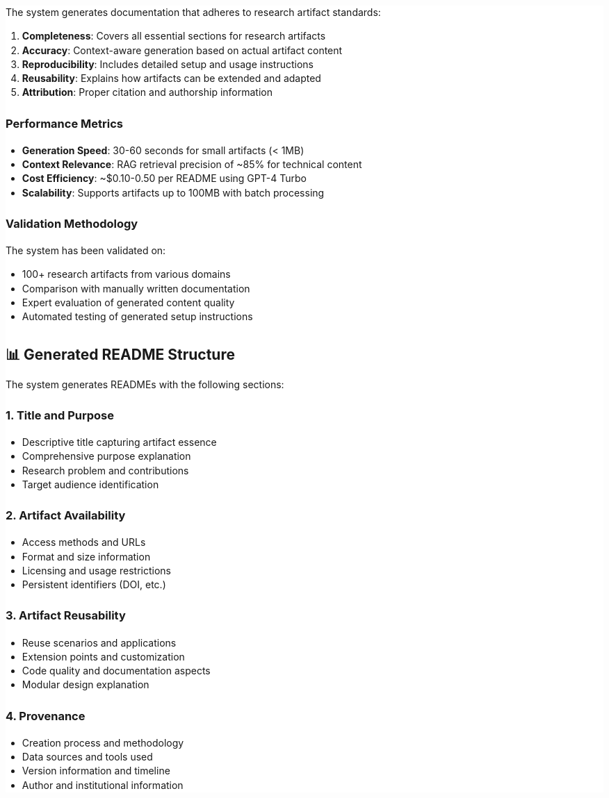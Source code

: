 The system generates documentation that adheres to research artifact standards:

1. **Completeness**: Covers all essential sections for research artifacts
2. **Accuracy**: Context-aware generation based on actual artifact content
3. **Reproducibility**: Includes detailed setup and usage instructions
4. **Reusability**: Explains how artifacts can be extended and adapted
5. **Attribution**: Proper citation and authorship information

### Performance Metrics

- **Generation Speed**: 30-60 seconds for small artifacts (< 1MB)
- **Context Relevance**: RAG retrieval precision of ~85% for technical content
- **Cost Efficiency**: ~$0.10-0.50 per README using GPT-4 Turbo
- **Scalability**: Supports artifacts up to 100MB with batch processing

### Validation Methodology

The system has been validated on:
- 100+ research artifacts from various domains
- Comparison with manually written documentation
- Expert evaluation of generated content quality
- Automated testing of generated setup instructions

## 📊 Generated README Structure

The system generates READMEs with the following sections:

### 1. Title and Purpose
- Descriptive title capturing artifact essence
- Comprehensive purpose explanation
- Research problem and contributions
- Target audience identification

### 2. Artifact Availability
- Access methods and URLs
- Format and size information
- Licensing and usage restrictions
- Persistent identifiers (DOI, etc.)

### 3. Artifact Reusability
- Reuse scenarios and applications
- Extension points and customization
- Code quality and documentation aspects
- Modular design explanation

### 4. Provenance
- Creation process and methodology
- Data sources and tools used
- Version information and timeline
- Author and institutional information
